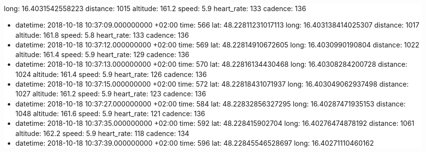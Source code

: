   long: 16.4031542558223
  distance: 1015
  altitude: 161.2
  speed: 5.9
  heart_rate: 133
  cadence: 136
- datetime: 2018-10-18 10:37:09.000000000 +02:00
  time: 566
  lat: 48.22811231017113
  long: 16.403138414025307
  distance: 1017
  altitude: 161.8
  speed: 5.8
  heart_rate: 133
  cadence: 136
- datetime: 2018-10-18 10:37:12.000000000 +02:00
  time: 569
  lat: 48.22814910672605
  long: 16.4030990190804
  distance: 1022
  altitude: 161.4
  speed: 5.9
  heart_rate: 129
  cadence: 136
- datetime: 2018-10-18 10:37:13.000000000 +02:00
  time: 570
  lat: 48.22816134430468
  long: 16.40308284200728
  distance: 1024
  altitude: 161.4
  speed: 5.9
  heart_rate: 126
  cadence: 136
- datetime: 2018-10-18 10:37:15.000000000 +02:00
  time: 572
  lat: 48.22818431071937
  long: 16.403049062937498
  distance: 1027
  altitude: 161.2
  speed: 5.9
  heart_rate: 123
  cadence: 136
- datetime: 2018-10-18 10:37:27.000000000 +02:00
  time: 584
  lat: 48.22832856327295
  long: 16.40287471935153
  distance: 1048
  altitude: 161.6
  speed: 5.9
  heart_rate: 121
  cadence: 136
- datetime: 2018-10-18 10:37:35.000000000 +02:00
  time: 592
  lat: 48.228415902704
  long: 16.40276474878192
  distance: 1061
  altitude: 162.2
  speed: 5.9
  heart_rate: 118
  cadence: 134
- datetime: 2018-10-18 10:37:39.000000000 +02:00
  time: 596
  lat: 48.22845546528697
  long: 16.40271110460162